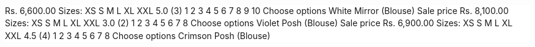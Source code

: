 Rs. 6,600.00
Sizes:
XS
S
M
L
XL
XXL
5.0
(3)
1
2
3
4
5
6
7
8
9
10
Choose options
White Mirror (Blouse)
Sale price
Rs. 8,100.00
Sizes:
XS
S
M
L
XL
XXL
3.0
(2)
1
2
3
4
5
6
7
8
Choose options
Violet Posh (Blouse)
Sale price
Rs. 6,900.00
Sizes:
XS
S
M
L
XL
XXL
4.5
(4)
1
2
3
4
5
6
7
8
Choose options
Crimson Posh (Blouse)